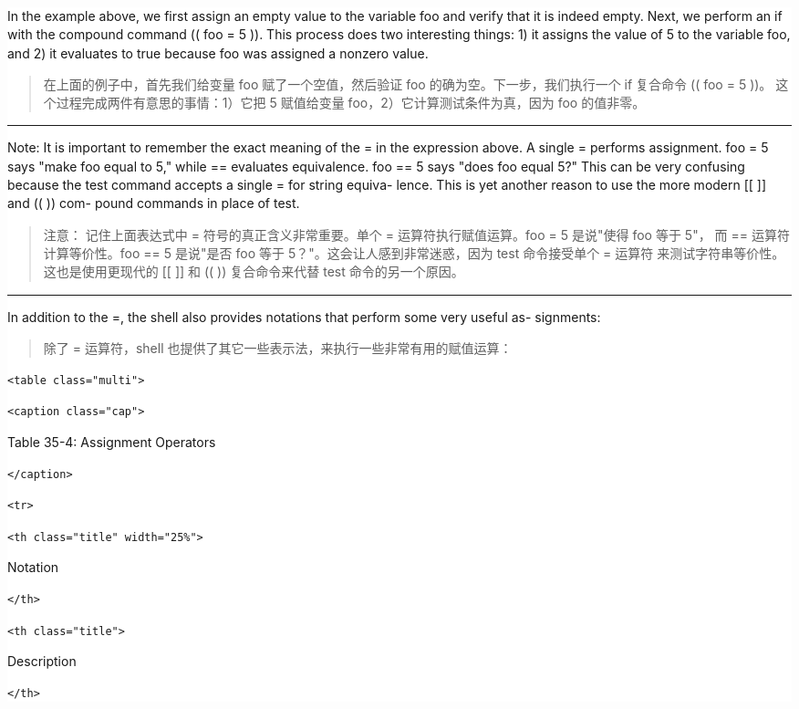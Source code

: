 In the example above, we first assign an empty value to the variable foo and verify that it is indeed empty. Next, we perform an if with the compound command (( foo = 5 )). This process does two interesting things: 1) it assigns the value of 5 to the variable foo, and 2) it evaluates to true because foo was assigned a nonzero value.

> 在上面的例子中，首先我们给变量 foo 赋了一个空值，然后验证 foo 的确为空。下一步，我们执行一个 if 复合命令 (( foo = 5 ))。 这个过程完成两件有意思的事情：1）它把 5 赋值给变量 foo，2）它计算测试条件为真，因为 foo 的值非零。

---

Note: It is important to remember the exact meaning of the = in the expression above. A single = performs assignment. foo = 5 says "make foo equal to 5," while == evaluates equivalence. foo == 5 says "does foo equal 5?" This can be very confusing because the test command accepts a single = for string equiva- lence. This is yet another reason to use the more modern \[\[ \]\] and (( )) com- pound commands in place of test.

> 注意： 记住上面表达式中 = 符号的真正含义非常重要。单个 = 运算符执行赋值运算。foo = 5 是说"使得 foo 等于 5"， 而 == 运算符计算等价性。foo == 5 是说"是否 foo 等于 5？"。这会让人感到非常迷惑，因为 test 命令接受单个 = 运算符 来测试字符串等价性。这也是使用更现代的 \[\[ \]\] 和 (( )) 复合命令来代替 test 命令的另一个原因。

---

In addition to the =, the shell also provides notations that perform some very useful as- signments:

> 除了 = 运算符，shell 也提供了其它一些表示法，来执行一些非常有用的赋值运算：

```{=html}
<table class="multi">
```

```{=html}
<caption class="cap">
```

Table 35-4: Assignment Operators

```{=html}
</caption>
```

```{=html}
<tr>
```

```{=html}
<th class="title" width="25%">
```

Notation

```{=html}
</th>
```

```{=html}
<th class="title">
```

Description

```{=html}
</th>
```
